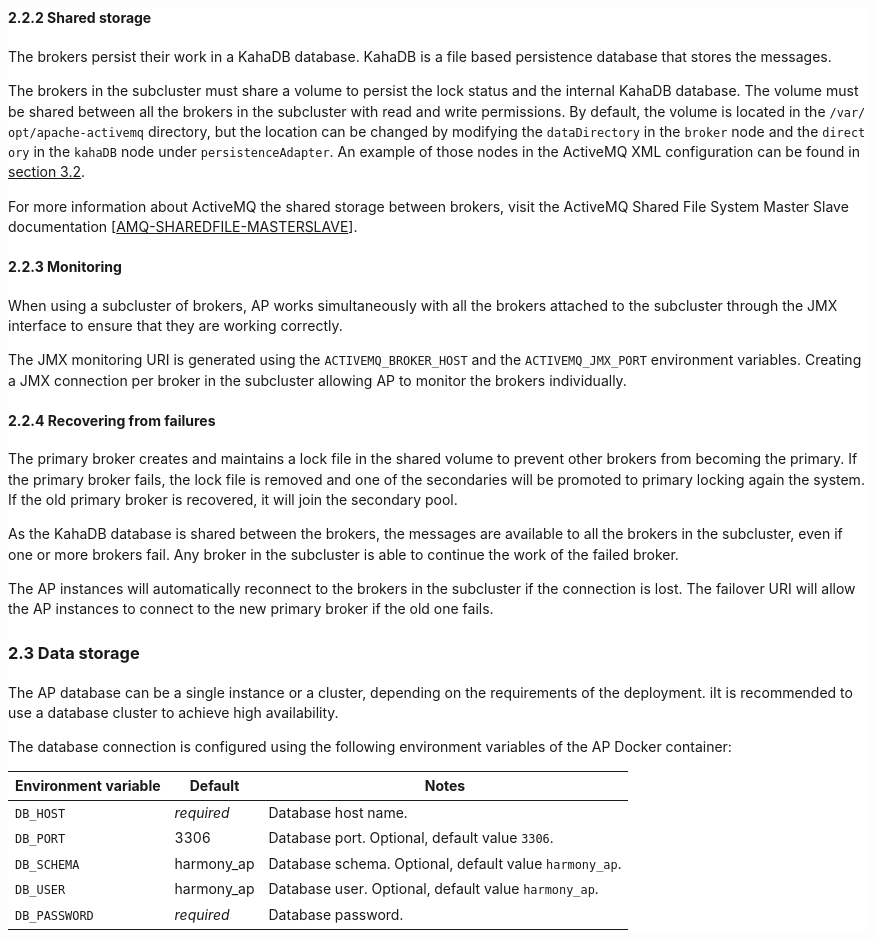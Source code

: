 #### 2.2.2 Shared storage

The brokers persist their work in a KahaDB database. KahaDB is a file based persistence database that stores the messages.

The brokers in the subcluster must share a volume to persist the lock status and the internal KahaDB database. The volume must be shared between all the brokers in the subcluster with read and write permissions. By default, the volume is located in the `/var/opt/apache-activemq` directory, but the location can be changed by modifying the `dataDirectory` in the `broker` node and the `directory` in the `kahaDB` node under `persistenceAdapter`. An example of those nodes in the ActiveMQ XML configuration can be found in [section 3.2](#32-activemq-configuration).

For more information about ActiveMQ the shared storage between brokers, visit the ActiveMQ Shared File System Master Slave documentation \[[AMQ-SHAREDFILE-MASTERSLAVE](#Ref_AMQ-SHAREDFILE-MASTERSLAVE)\].

#### 2.2.3 Monitoring

When using a subcluster of brokers, AP works simultaneously with all the brokers attached to the subcluster through the JMX interface to ensure that they are working correctly.

The JMX monitoring URI is generated using the `ACTIVEMQ_BROKER_HOST` and the `ACTIVEMQ_JMX_PORT` environment variables. Creating a JMX connection per broker in the subcluster allowing AP to monitor the brokers individually.

#### 2.2.4 Recovering from failures

The primary broker creates and maintains a lock file in the shared volume to prevent other brokers from becoming the primary. If the primary broker fails, the lock file is removed and one of the secondaries will be promoted to primary locking again the system. If the old primary broker is recovered, it will join the secondary pool.

As the KahaDB database is shared between the brokers, the messages are available to all the brokers in the subcluster, even if one or more brokers fail. Any broker in the subcluster is able to continue the work of the failed broker.

The AP instances will automatically reconnect to the brokers in the subcluster if the connection is lost. The failover URI will allow the AP instances to connect to the new primary broker if the old one fails.

### 2.3 Data storage

The AP database can be a single instance or a cluster, depending on the requirements of the deployment. iIt is recommended to use a database cluster to achieve high availability.

The database connection is configured using the following environment variables of the AP Docker container:

| Environment variable | Default    | Notes
|----------------------|------------|--------------
| `DB_HOST`            | *required* | Database host name.
| `DB_PORT`            | 3306       | Database port. Optional, default value `3306`.
| `DB_SCHEMA`          | harmony_ap | Database schema. Optional, default value `harmony_ap`.
| `DB_USER`            | harmony_ap | Database user. Optional, default value `harmony_ap`.
| `DB_PASSWORD`        | *required* | Database password.
